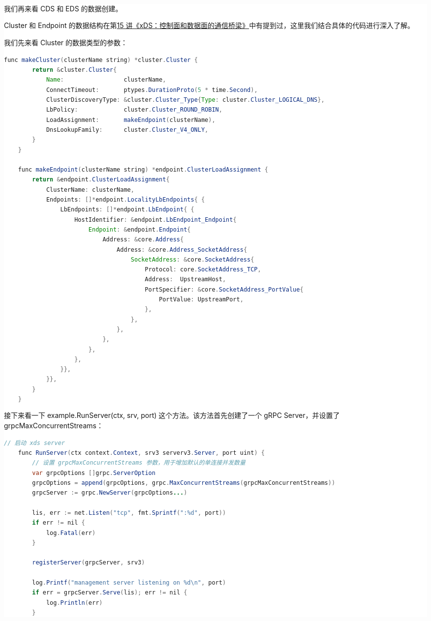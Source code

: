 我们再来看 CDS 和 EDS 的数据创建。

Cluster 和 Endpoint 的数据结构在第[15 讲《xDS：控制面和数据面的通信桥梁》](https://kaiwu.lagou.com/course/courseInfo.htm?courseId=586#/detail/pc?id=6008)中有提到过，这里我们结合具体的代码进行深入了解。

我们先来看 Cluster 的数据类型的参数：

```java
func makeCluster(clusterName string) *cluster.Cluster {
		return &cluster.Cluster{
			Name:                 clusterName,
			ConnectTimeout:       ptypes.DurationProto(5 * time.Second),
			ClusterDiscoveryType: &cluster.Cluster_Type{Type: cluster.Cluster_LOGICAL_DNS},
			LbPolicy:             cluster.Cluster_ROUND_ROBIN,
			LoadAssignment:       makeEndpoint(clusterName),
			DnsLookupFamily:      cluster.Cluster_V4_ONLY,
		}
	}
	
	func makeEndpoint(clusterName string) *endpoint.ClusterLoadAssignment {
		return &endpoint.ClusterLoadAssignment{
			ClusterName: clusterName,
			Endpoints: []*endpoint.LocalityLbEndpoints{ {
				LbEndpoints: []*endpoint.LbEndpoint{ {
					HostIdentifier: &endpoint.LbEndpoint_Endpoint{
						Endpoint: &endpoint.Endpoint{
							Address: &core.Address{
								Address: &core.Address_SocketAddress{
									SocketAddress: &core.SocketAddress{
										Protocol: core.SocketAddress_TCP,
										Address:  UpstreamHost,
										PortSpecifier: &core.SocketAddress_PortValue{
											PortValue: UpstreamPort,
										},
									},
								},
							},
						},
					},
				}},
			}},
		}
	}
```

接下来看一下 example.RunServer(ctx, srv, port) 这个方法。该方法首先创建了一个 gRPC Server，并设置了 grpcMaxConcurrentStreams：

```java
// 启动 xds server
	func RunServer(ctx context.Context, srv3 serverv3.Server, port uint) {
		// 设置 grpcMaxConcurrentStreams 参数，用于增加默认的单连接并发数量
		var grpcOptions []grpc.ServerOption
		grpcOptions = append(grpcOptions, grpc.MaxConcurrentStreams(grpcMaxConcurrentStreams))
		grpcServer := grpc.NewServer(grpcOptions...)
	
		lis, err := net.Listen("tcp", fmt.Sprintf(":%d", port))
		if err != nil {
			log.Fatal(err)
		}
	
		registerServer(grpcServer, srv3)
	
		log.Printf("management server listening on %d\n", port)
		if err = grpcServer.Serve(lis); err != nil {
			log.Println(err)
		}
```